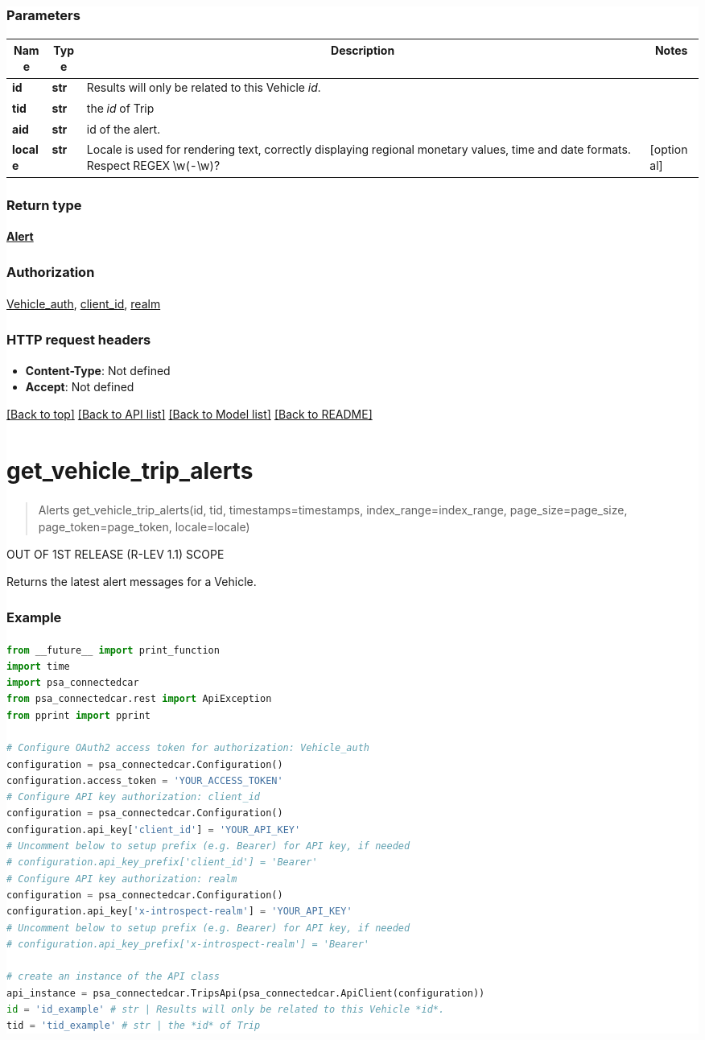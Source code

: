 ### Parameters

Name | Type | Description  | Notes
------------- | ------------- | ------------- | -------------
 **id** | **str**| Results will only be related to this Vehicle *id*. | 
 **tid** | **str**| the *id* of Trip | 
 **aid** | **str**| id of the alert. | 
 **locale** | **str**| Locale is used for rendering text, correctly displaying regional monetary values, time and date formats. Respect REGEX \\w(-\\w)? | [optional] 

### Return type

[**Alert**](Alert.md)

### Authorization

[Vehicle_auth](../README.md#Vehicle_auth), [client_id](../README.md#client_id), [realm](../README.md#realm)

### HTTP request headers

 - **Content-Type**: Not defined
 - **Accept**: Not defined

[[Back to top]](#) [[Back to API list]](../README.md#documentation-for-api-endpoints) [[Back to Model list]](../README.md#documentation-for-models) [[Back to README]](../README.md)

# **get_vehicle_trip_alerts**
> Alerts get_vehicle_trip_alerts(id, tid, timestamps=timestamps, index_range=index_range, page_size=page_size, page_token=page_token, locale=locale)

OUT OF 1ST RELEASE (R-LEV 1.1) SCOPE

Returns the latest alert messages for a Vehicle.

### Example
```python
from __future__ import print_function
import time
import psa_connectedcar
from psa_connectedcar.rest import ApiException
from pprint import pprint

# Configure OAuth2 access token for authorization: Vehicle_auth
configuration = psa_connectedcar.Configuration()
configuration.access_token = 'YOUR_ACCESS_TOKEN'
# Configure API key authorization: client_id
configuration = psa_connectedcar.Configuration()
configuration.api_key['client_id'] = 'YOUR_API_KEY'
# Uncomment below to setup prefix (e.g. Bearer) for API key, if needed
# configuration.api_key_prefix['client_id'] = 'Bearer'
# Configure API key authorization: realm
configuration = psa_connectedcar.Configuration()
configuration.api_key['x-introspect-realm'] = 'YOUR_API_KEY'
# Uncomment below to setup prefix (e.g. Bearer) for API key, if needed
# configuration.api_key_prefix['x-introspect-realm'] = 'Bearer'

# create an instance of the API class
api_instance = psa_connectedcar.TripsApi(psa_connectedcar.ApiClient(configuration))
id = 'id_example' # str | Results will only be related to this Vehicle *id*.
tid = 'tid_example' # str | the *id* of Trip
```